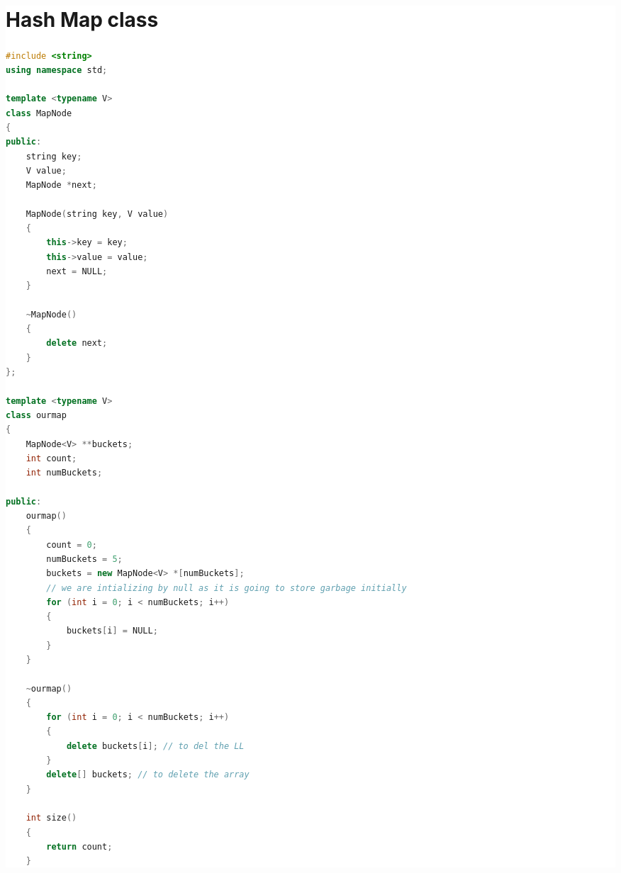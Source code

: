 ```C++

```
# Hash Map class

```C++ 
#include <string>
using namespace std;

template <typename V>
class MapNode
{
public:
    string key;
    V value;
    MapNode *next;

    MapNode(string key, V value)
    {
        this->key = key;
        this->value = value;
        next = NULL;
    }

    ~MapNode()
    {
        delete next;
    }
};

template <typename V>
class ourmap
{
    MapNode<V> **buckets;
    int count;
    int numBuckets;

public:
    ourmap()
    {
        count = 0;
        numBuckets = 5;
        buckets = new MapNode<V> *[numBuckets];
        // we are intializing by null as it is going to store garbage initially
        for (int i = 0; i < numBuckets; i++)
        {
            buckets[i] = NULL;
        }
    }

    ~ourmap()
    {
        for (int i = 0; i < numBuckets; i++)
        {
            delete buckets[i]; // to del the LL
        }
        delete[] buckets; // to delete the array
    }

    int size()
    {
        return count;
    }
```